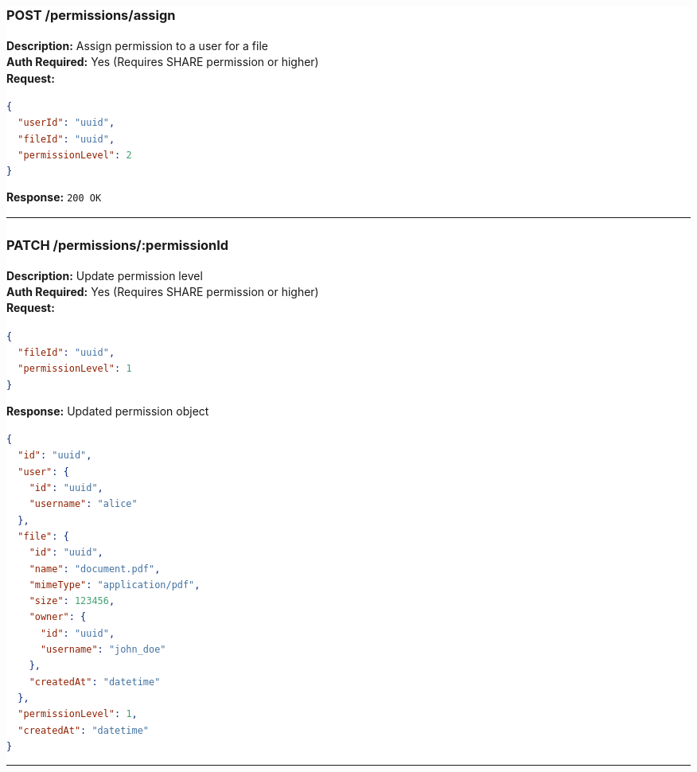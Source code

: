 ### **POST /permissions/assign**

**Description:** Assign permission to a user for a file  
**Auth Required:** Yes (Requires SHARE permission or higher)  
**Request:**
```json
{
  "userId": "uuid",
  "fileId": "uuid",
  "permissionLevel": 2
}
```

**Response:** `200 OK`

---

### **PATCH /permissions/:permissionId**

**Description:** Update permission level  
**Auth Required:** Yes (Requires SHARE permission or higher)  
**Request:**
```json
{
  "fileId": "uuid",
  "permissionLevel": 1
}
```

**Response:** Updated permission object
```json
{
  "id": "uuid",
  "user": {
    "id": "uuid",
    "username": "alice"
  },
  "file": {
    "id": "uuid",
    "name": "document.pdf",
    "mimeType": "application/pdf",
    "size": 123456,
    "owner": {
      "id": "uuid",
      "username": "john_doe"
    },
    "createdAt": "datetime"
  },
  "permissionLevel": 1,
  "createdAt": "datetime"
}
```

---
